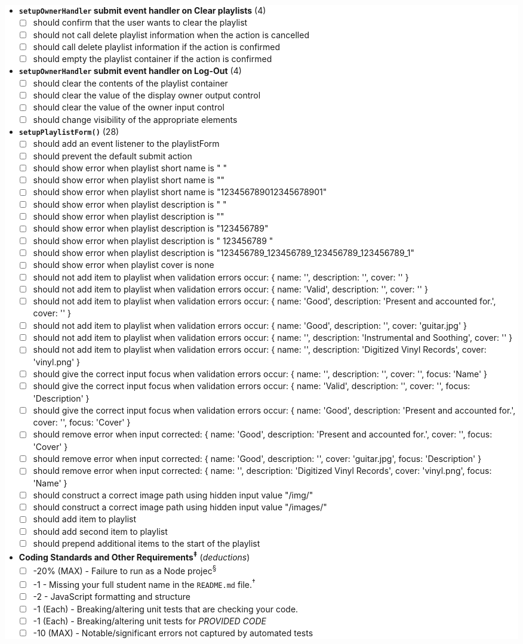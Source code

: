 - **`setupOwnerHandler` submit event handler on Clear playlists** (4)
  - [ ] should confirm that the user wants to clear the playlist
  - [ ] should not call delete playlist information when the action is cancelled
  - [ ] should call delete playlist information if the action is confirmed
  - [ ] should empty the playlist container if the action is confirmed
- **`setupOwnerHandler` submit event handler on Log-Out** (4)
  - [ ] should clear the contents of the playlist container
  - [ ] should clear the value of the display owner output control
  - [ ] should clear the value of the owner input control
  - [ ] should change visibility of the appropriate elements
- **`setupPlaylistForm()`** (28)
  - [ ] should add an event listener to the playlistForm
  - [ ] should prevent the default submit action
  - [ ] should show error when playlist short name is "  "
  - [ ] should show error when playlist short name is ""
  - [ ] should show error when playlist short name is "123456789012345678901"
  - [ ] should show error when playlist description is "  "
  - [ ] should show error when playlist description is ""
  - [ ] should show error when playlist description is "123456789"
  - [ ] should show error when playlist description is " 123456789 "
  - [ ] should show error when playlist description is "123456789_123456789_123456789_123456789_1"
  - [ ] should show error when playlist cover is none
  - [ ] should not add item to playlist when validation errors occur: { name: '', description: '', cover: '' }
  - [ ] should not add item to playlist when validation errors occur: { name: 'Valid', description: '', cover: '' }
  - [ ] should not add item to playlist when validation errors occur: { name: 'Good', description: 'Present and accounted for.', cover: '' }
  - [ ] should not add item to playlist when validation errors occur: { name: 'Good', description: '', cover: 'guitar.jpg' }
  - [ ] should not add item to playlist when validation errors occur: { name: '', description: 'Instrumental and Soothing', cover: '' }
  - [ ] should not add item to playlist when validation errors occur: { name: '', description: 'Digitized Vinyl Records', cover: 'vinyl.png' }
  - [ ] should give the correct input focus when validation errors occur: { name: '', description: '', cover: '', focus: 'Name' }
  - [ ] should give the correct input focus when validation errors occur: { name: 'Valid', description: '', cover: '', focus: 'Description' }
  - [ ] should give the correct input focus when validation errors occur: { name: 'Good', description: 'Present and accounted for.', cover: '', focus: 'Cover' }
  - [ ] should remove error when input corrected: { name: 'Good', description: 'Present and accounted for.', cover: '', focus: 'Cover' }
  - [ ] should remove error when input corrected: { name: 'Good', description: '', cover: 'guitar.jpg', focus: 'Description' }
  - [ ] should remove error when input corrected: { name: '', description: 'Digitized Vinyl Records', cover: 'vinyl.png', focus: 'Name' }
  - [ ] should construct a correct image path using hidden input value "/img/"
  - [ ] should construct a correct image path using hidden input value "/images/"
  - [ ] should add item to playlist
  - [ ] should add second item to playlist
  - [ ] should prepend additional items to the start of the playlist
- **Coding Standards and Other Requirements<sup>&ddagger;</sup>** (*deductions*)
  - [ ] -20% (MAX) - Failure to run as a Node projec<sup>&sect;</sup>
  - [ ] -1 - Missing your full student name in the `README.md` file.<sup>&dagger;</sup>
  - [ ] -2 - JavaScript formatting and structure
  - [ ] -1 (Each) - Breaking/altering unit tests that are checking your code.
  - [ ] -1 (Each) - Breaking/altering unit tests for *PROVIDED CODE*
  - [ ] -10 (MAX) - Notable/significant errors not captured by automated tests
